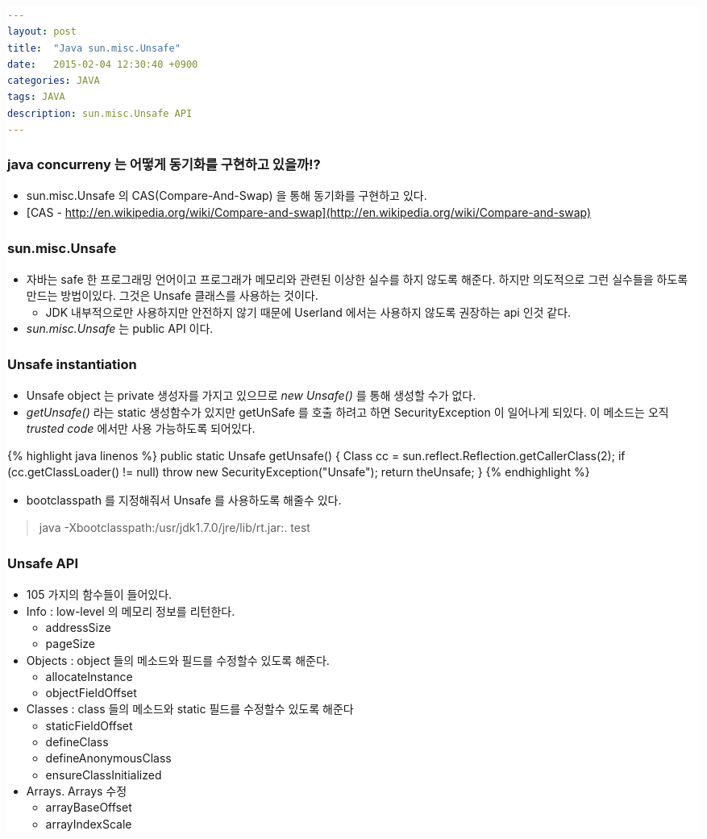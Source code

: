 ```yaml
---
layout: post
title:  "Java sun.misc.Unsafe"
date:   2015-02-04 12:30:40 +0900
categories: JAVA
tags: JAVA
description: sun.misc.Unsafe API
---
```


### java concurreny 는 어떻게 동기화를 구현하고 있을까!?
- sun.misc.Unsafe 의 CAS(Compare-And-Swap) 을 통해 동기화를 구현하고 있다.
- [CAS - http://en.wikipedia.org/wiki/Compare-and-swap](http://en.wikipedia.org/wiki/Compare-and-swap)

### sun.misc.Unsafe
- 자바는 safe 한 프로그래밍 언어이고 프로그래가 메모리와 관련된 이상한 실수를 하지 않도록 해준다. 하지만 의도적으로 그런 실수들을 하도록 만드는 방법이있다. 그것은 Unsafe 클래스를 사용하는 것이다.
    - JDK 내부적으로만 사용하지만 안전하지 않기 때문에 Userland 에서는 사용하지 않도록 권장하는 api 인것 같다.
- _sun.misc.Unsafe_ 는 public API 이다. 

### Unsafe instantiation
- Unsafe object 는 private 생성자를 가지고 있으므로 _new Unsafe()_ 를 통해 생성할 수가 없다. 
- _getUnsafe()_ 라는 static 생성함수가 있지만 getUnSafe 를 호출 하려고 하면 SecurityException 이 일어나게 되있다. 이 메소드는 오직 _trusted code_ 에서만 사용 가능하도록 되어있다.


{% highlight java linenos %}
public static Unsafe getUnsafe() {
    Class cc = sun.reflect.Reflection.getCallerClass(2);
    if (cc.getClassLoader() != null)
        throw new SecurityException("Unsafe");
    return theUnsafe;
}
{% endhighlight %}

- bootclasspath 를 지정해줘서 Unsafe 를 사용하도록 해줄수 있다.

> java -Xbootclasspath:/usr/jdk1.7.0/jre/lib/rt.jar:. test


### Unsafe API 
- 105 가지의 함수들이 들어있다.
- Info : low-level 의 메모리 정보를 리턴한다.
    - addressSize
    - pageSize
- Objects : object 들의 메소드와 필드를 수정할수 있도록 해준다.
    - allocateInstance
    - objectFieldOffset
- Classes : class 들의 메소드와 static 필드를 수정할수 있도록 해준다
    - staticFieldOffset
    - defineClass
    - defineAnonymousClass
    - ensureClassInitialized
- Arrays. Arrays 수정
    - arrayBaseOffset
    - arrayIndexScale

